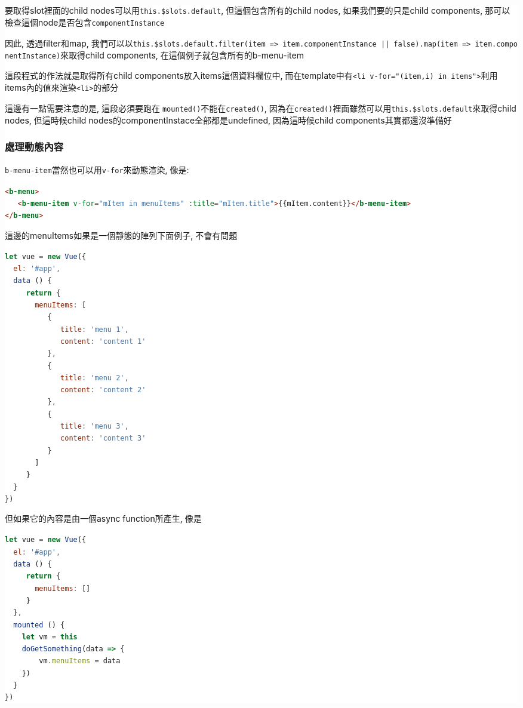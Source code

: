 要取得slot裡面的child nodes可以用`this.$slots.default`, 但這個包含所有的child nodes, 如果我們要的只是child components, 那可以檢查這個node是否包含`componentInstance`

因此, 透過filter和map, 我們可以以`this.$slots.default.filter(item => item.componentInstance || false).map(item => item.componentInstance)`來取得child components, 在這個例子就包含所有的b-menu-item

這段程式的作法就是取得所有child components放入items這個資料欄位中, 而在template中有`<li v-for="(item,i) in items">`利用items內的值來渲染`<li>`的部分

這邊有一點需要注意的是, 這段必須要跑在 `mounted()`不能在`created()`, 因為在`created()`裡面雖然可以用`this.$slots.default`來取得child nodes, 但這時候child nodes的componentInstace全部都是undefined, 因為這時候child components其實都還沒準備好

### 處理動態內容 ###

`b-menu-item`當然也可以用`v-for`來動態渲染, 像是:

```html
<b-menu>
   <b-menu-item v-for="mItem in menuItems" :title="mItem.title">{{mItem.content}}</b-menu-item>
</b-menu>
```

這邊的menuItems如果是一個靜態的陣列下面例子, 不會有問題

```javascript
let vue = new Vue({
  el: '#app',
  data () {
     return {
       menuItems: [
          {
             title: 'menu 1',
             content: 'content 1'
          },
          {
             title: 'menu 2',
             content: 'content 2'
          },
          {
             title: 'menu 3',
             content: 'content 3'
          }
       ]
     }
  }
})
```

但如果它的內容是由一個async function所產生, 像是

```javascript
let vue = new Vue({
  el: '#app',
  data () {
     return {
       menuItems: []
     }
  },
  mounted () {
	let vm = this
	doGetSomething(data => {
		vm.menuItems = data
	})
  }
})
```
